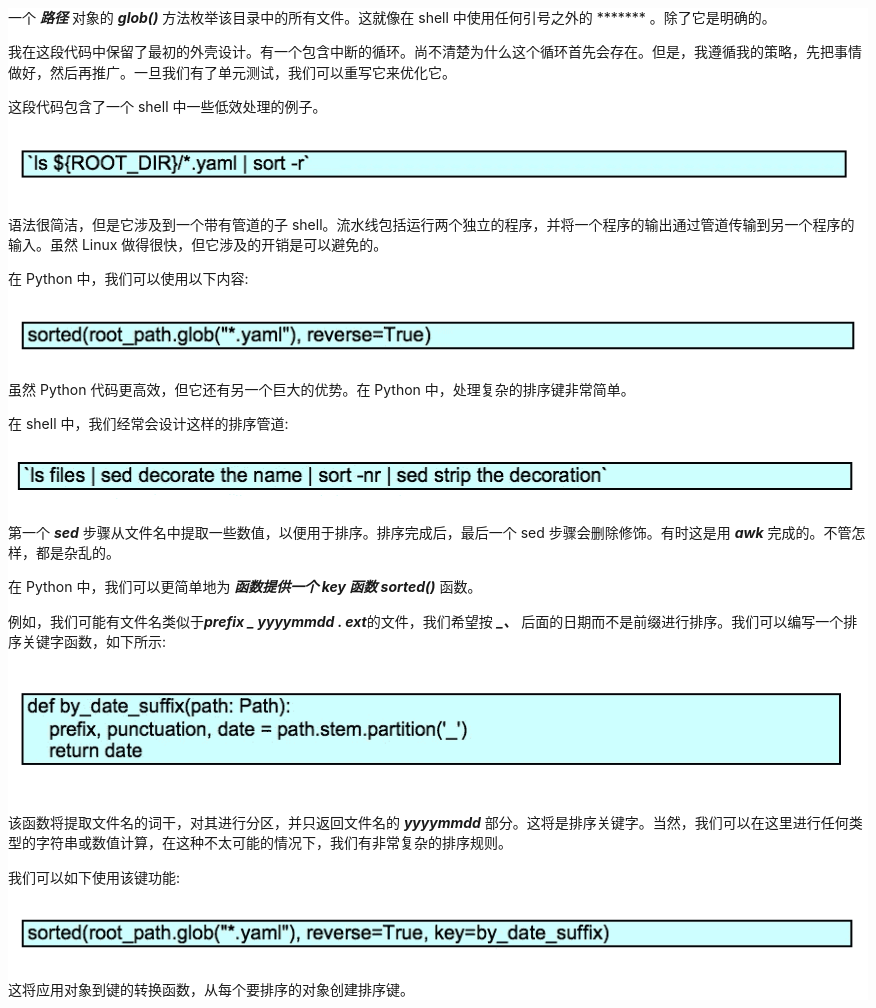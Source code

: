 一个 ***路径*** 对象的 ***glob()*** 方法枚举该目录中的所有文件。这就像在 shell 中使用任何引号之外的 ******* 。除了它是明确的。

我在这段代码中保留了最初的外壳设计。有一个包含中断的循环。尚不清楚为什么这个循环首先会存在。但是，我遵循我的策略，先把事情做好，然后再推广。一旦我们有了单元测试，我们可以重写它来优化它。

这段代码包含了一个 shell 中一些低效处理的例子。

![](img/486e3c5412882a2c50afad2ee82c0e22.png)

语法很简洁，但是它涉及到一个带有管道的子 shell。流水线包括运行两个独立的程序，并将一个程序的输出通过管道传输到另一个程序的输入。虽然 Linux 做得很快，但它涉及的开销是可以避免的。

在 Python 中，我们可以使用以下内容:

![](img/4ce903a675409538788a835982fb752c.png)

虽然 Python 代码更高效，但它还有另一个巨大的优势。在 Python 中，处理复杂的排序键非常简单。

在 shell 中，我们经常会设计这样的排序管道:

![](img/a0cf83bda0ec4de7c526699e2c99a0c3.png)

第一个 ***sed*** 步骤从文件名中提取一些数值，以便用于排序。排序完成后，最后一个 sed 步骤会删除修饰。有时这是用 ***awk*** 完成的。不管怎样，都是杂乱的。

在 Python 中，我们可以更简单地为 ***函数提供一个 key 函数 sorted()*** 函数。

例如，我们可能有文件名类似于***prefix _ yyyymmdd . ext***的文件，我们希望按 ***_、*** 后面的日期而不是前缀进行排序。我们可以编写一个排序关键字函数，如下所示:

![](img/272af6ae1faeb1f4efda1f3d768c3b40.png)

该函数将提取文件名的词干，对其进行分区，并只返回文件名的 ***yyyymmdd*** 部分。这将是排序关键字。当然，我们可以在这里进行任何类型的字符串或数值计算，在这种不太可能的情况下，我们有非常复杂的排序规则。

我们可以如下使用该键功能:

![](img/cc3e3a42bc499353b757c018657d7018.png)

这将应用对象到键的转换函数，从每个要排序的对象创建排序键。
